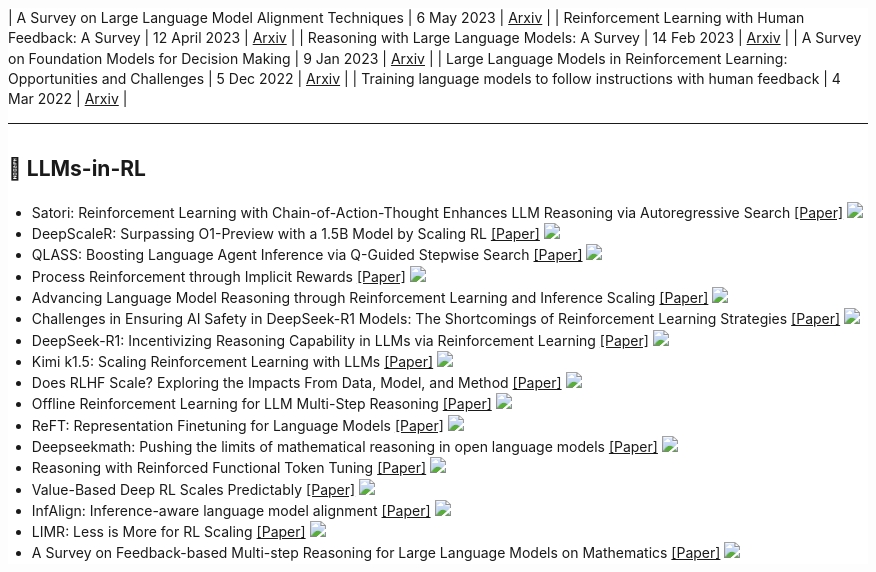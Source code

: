 | A Survey on Large Language Model Alignment Techniques | 6 May 2023 | [Arxiv](https://arxiv.org/abs/2305.00921) |
| Reinforcement Learning with Human Feedback: A Survey | 12 April 2023 | [Arxiv](https://arxiv.org/abs/2304.04989) |
| Reasoning with Large Language Models: A Survey | 14 Feb 2023 | [Arxiv](https://arxiv.org/abs/2302.06476) |
| A Survey on Foundation Models for Decision Making | 9 Jan 2023 | [Arxiv](https://arxiv.org/abs/2301.04150) |
| Large Language Models in Reinforcement Learning: Opportunities and Challenges | 5 Dec 2022 | [Arxiv](https://arxiv.org/abs/2212.09142) |
| Training language models to follow instructions with human feedback | 4 Mar 2022 | [Arxiv](https://arxiv.org/abs/2203.02155) |



---

## 🤖 LLMs-in-RL  

* Satori: Reinforcement Learning with Chain-of-Action-Thought Enhances LLM Reasoning via Autoregressive Search [[Paper]](https://arxiv.org/abs/2502.02508) ![](https://img.shields.io/badge/arXiv-2025.02-red)
* DeepScaleR: Surpassing O1-Preview with a 1.5B Model by Scaling RL [[Paper]](https://pretty-radio-b75.notion.site/DeepScaleR-Surpassing-O1-Preview-with-a-1-5B-Model-by-Scaling-RL-19681902c1468005bed8ca303013a4e2) ![](https://img.shields.io/badge/Notion-2025.02-red)
* QLASS: Boosting Language Agent Inference via Q-Guided Stepwise Search [[Paper]](https://arxiv.org/abs/2502.02584) ![](https://img.shields.io/badge/arXiv-2025.02-red)
* Process Reinforcement through Implicit Rewards [[Paper]](https://arxiv.org/abs/2502.01456) ![](https://img.shields.io/badge/arXiv-2025.02-red)
* Advancing Language Model Reasoning through Reinforcement Learning and Inference Scaling [[Paper]](https://arxiv.org/abs/2501.11651) ![](https://img.shields.io/badge/arXiv-2025.01-red)
* Challenges in Ensuring AI Safety in DeepSeek-R1 Models: The Shortcomings of Reinforcement Learning Strategies [[Paper]](https://arxiv.org/abs/2501.17030) ![](https://img.shields.io/badge/arXiv-2025.01-red)
* DeepSeek-R1: Incentivizing Reasoning Capability in LLMs via Reinforcement Learning [[Paper]](https://arxiv.org/abs/2501.12948) ![](https://img.shields.io/badge/arXiv-2025.01-red)
* Kimi k1.5: Scaling Reinforcement Learning with LLMs [[Paper]](https://arxiv.org/abs/2501.12599) ![](https://img.shields.io/badge/arXiv-2025.01-red)
* Does RLHF Scale? Exploring the Impacts From Data, Model, and Method [[Paper]](https://arxiv.org/abs/2412.06000) ![](https://img.shields.io/badge/arXiv-2024.12-red)
* Offline Reinforcement Learning for LLM Multi-Step Reasoning [[Paper]](https://arxiv.org/abs/2412.16145) ![](https://img.shields.io/badge/arXiv-2024.12-red)
* ReFT: Representation Finetuning for Language Models [[Paper]](https://aclanthology.org/2024.acl-long.410.pdf) ![](https://img.shields.io/badge/ACL-2024-blue)
* Deepseekmath: Pushing the limits of mathematical reasoning in open language models [[Paper]](https://arxiv.org/abs/2402.03300) ![](https://img.shields.io/badge/arXiv-2024.02-red)
* Reasoning with Reinforced Functional Token Tuning [[Paper]](https://arxiv.org/abs/2502.13389) ![](https://img.shields.io/badge/arXiv-2025.02-red)
* Value-Based Deep RL Scales Predictably [[Paper]](https://arxiv.org/abs/2502.04327) ![](https://img.shields.io/badge/arXiv-2025.02-red)
* InfAlign: Inference-aware language model alignment [[Paper]](https://arxiv.org/abs/2412.19792) ![](https://img.shields.io/badge/arXiv-2024.12-red)
* LIMR: Less is More for RL Scaling [[Paper]](https://arxiv.org/abs/2502.11886) ![](https://img.shields.io/badge/arXiv-2025.02-red)
* A Survey on Feedback-based Multi-step Reasoning for Large Language Models on Mathematics [[Paper]](https://arxiv.org/abs/2502.143) ![](https://img.shields.io/badge/arXiv-2025.02-red)
 